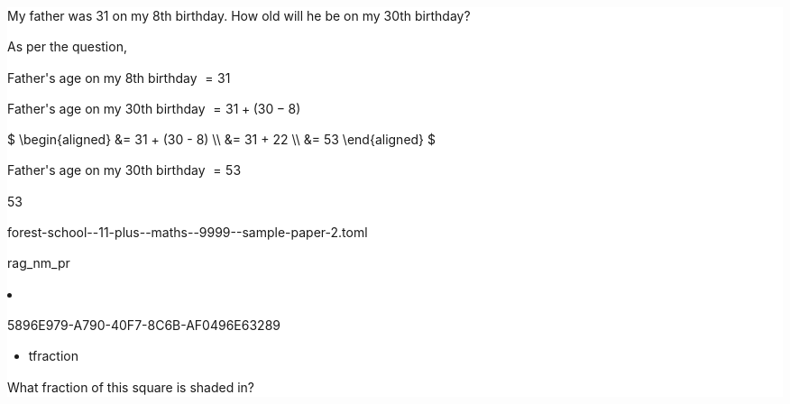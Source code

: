 My father was $31$ on my $8 \text{th}$ birthday.
How old will he be  on my $30 \text{th}$ birthday? 

</div>
<div class='workings'>
<div class='working'>

As per the question,

Father's age on my $8 \text{th}$ birthday $= 31$

Father's age on my $30 \text {th}$ birthday $= 31 + (30 - 8)$

$
\begin{aligned}
&= 31 + (30 - 8) \\\\
&= 31 + 22 \\\\
&= 53
\end{aligned}
$

Father's age on my $30 \text {th}$ birthday $= 53$

</div>
</div>
<div class='answers'>
<div class='answer'>

$53$

</div>
</div>

<div class='papername'>
<p>forest-school--11-plus--maths--9999--sample-paper-2.toml</p>
</div>
<div class='rag'>
<p>rag_nm_pr</p>
</div>
</div>
</li>
<li>
<div class='question_envelope rag_up_notstarted question'>
<div class='uuid'>
<p>5896E979-A790-40F7-8C6B-AF0496E63289</p>
</div>
<div class='topics'>
<ul>
<li>
tfraction
</li>
</ul>
</div>
<div class='question question'>

What fraction of this square is shaded in?
